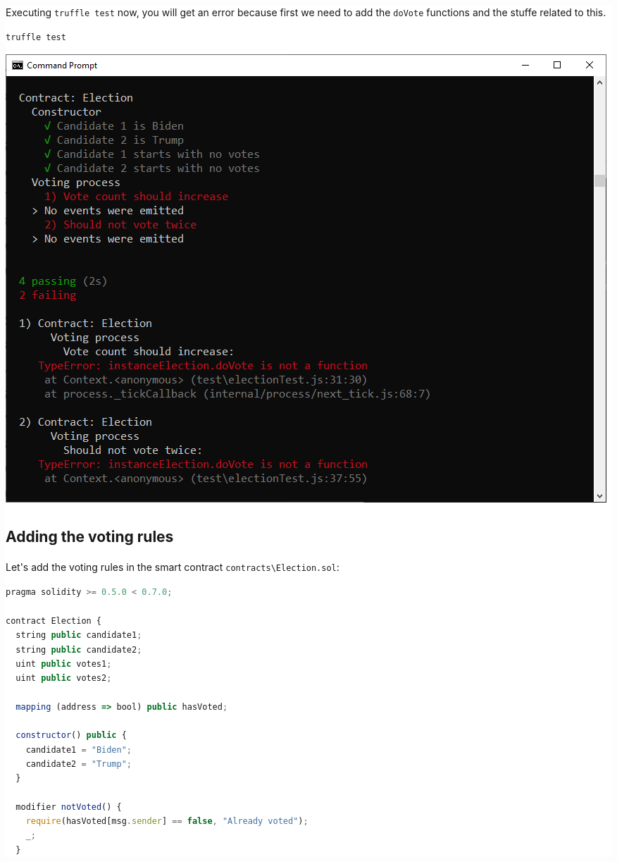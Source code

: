 Executing `truffle test` now, you will get an error because first we need to add the `doVote` functions and the stuffe related to this.

```
truffle test
```

![Test 6: test voting error](/../../images/truffle-tdd/image-15.png)

## Adding the voting rules

Let's add the voting rules in the smart contract `contracts\Election.sol`:

```javascript
pragma solidity >= 0.5.0 < 0.7.0;

contract Election {
  string public candidate1;
  string public candidate2;
  uint public votes1;
  uint public votes2;

  mapping (address => bool) public hasVoted;

  constructor() public {
    candidate1 = "Biden";
    candidate2 = "Trump";
  }

  modifier notVoted() {
    require(hasVoted[msg.sender] == false, "Already voted");
    _;
  }
```